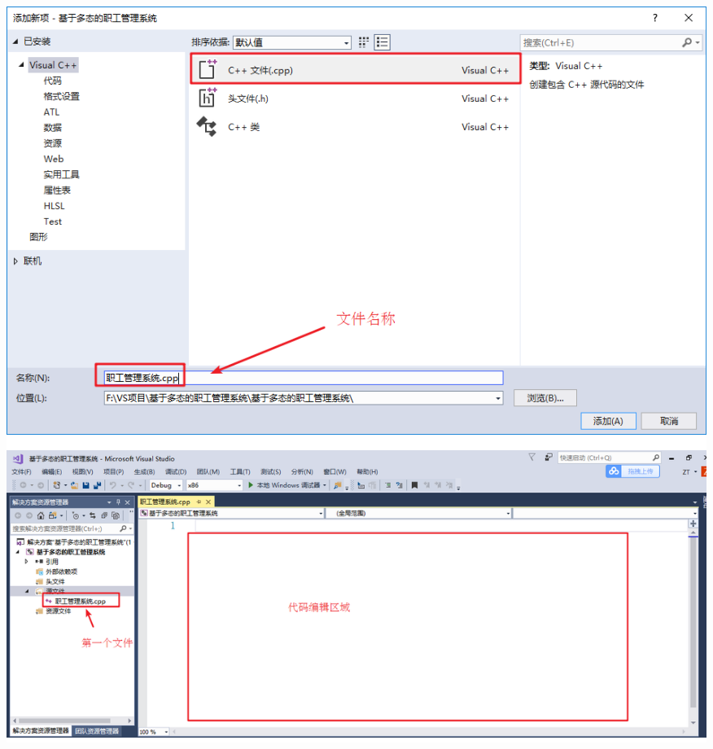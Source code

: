

![1546349421496](04.C++%E6%A0%B8%E5%BF%83%E7%BC%96%E7%A8%8B%E6%A1%88%E4%BE%8B-%E8%81%8C%E5%B7%A5%E7%AE%A1%E7%90%86%E7%B3%BB%E7%BB%9F.assets/1546349421496.png)



![1546349488752](04.C++%E6%A0%B8%E5%BF%83%E7%BC%96%E7%A8%8B%E6%A1%88%E4%BE%8B-%E8%81%8C%E5%B7%A5%E7%AE%A1%E7%90%86%E7%B3%BB%E7%BB%9F.assets/1546349488752.png)

